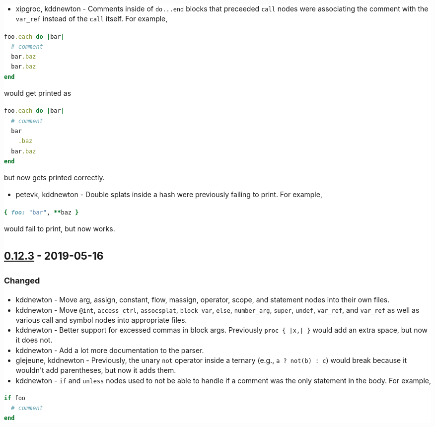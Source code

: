 - xipgroc, kddnewton - Comments inside of `do...end` blocks that preceeded `call` nodes were associating the comment with the `var_ref` instead of the `call` itself. For example,


```ruby
foo.each do |bar|
  # comment
  bar.baz
  bar.baz
end
```

would get printed as


```ruby
foo.each do |bar|
  # comment
  bar
    .baz
  bar.baz
end
```

but now gets printed correctly.

- petevk, kddnewton - Double splats inside a hash were previously failing to print. For example,


```ruby
{ foo: "bar", **baz }
```

would fail to print, but now works.

## [0.12.3] - 2019-05-16

### Changed

- kddnewton - Move arg, assign, constant, flow, massign, operator, scope, and statement nodes into their own files.
- kddnewton - Move `@int`, `access_ctrl`, `assocsplat`, `block_var`, `else`, `number_arg`, `super`, `undef`, `var_ref`, and `var_ref` as well as various call and symbol nodes into appropriate files.
- kddnewton - Better support for excessed commas in block args. Previously `proc { |x,| }` would add an extra space, but now it does not.
- kddnewton - Add a lot more documentation to the parser.
- glejeune, kddnewton - Previously, the unary `not` operator inside a ternary (e.g., `a ? not(b) : c`) would break because it wouldn't add parentheses, but now it adds them.
- kddnewton - `if` and `unless` nodes used to not be able to handle if a comment was the only statement in the body. For example,


```ruby
if foo
  # comment
end
```


[unreleased]: https://github.com/prettier/plugin-ruby/compare/v2.0.0...HEAD
[2.0.0]: https://github.com/prettier/plugin-ruby/compare/v2.0.0-rc4...v2.0.0
[2.0.0-rc4]: https://github.com/prettier/plugin-ruby/compare/v2.0.0-rc3...v2.0.0-rc4
[2.0.0-rc3]: https://github.com/prettier/plugin-ruby/compare/v2.0.0-rc2...v2.0.0-rc3
[2.0.0-rc2]: https://github.com/prettier/plugin-ruby/compare/v2.0.0-rc1...v2.0.0-rc2
[2.0.0-rc1]: https://github.com/prettier/plugin-ruby/compare/v1.6.1...v2.0.0-rc1
[1.6.1]: https://github.com/prettier/plugin-ruby/compare/v1.6.0...v1.6.1
[1.6.0]: https://github.com/prettier/plugin-ruby/compare/v1.5.5...v1.6.0
[1.5.5]: https://github.com/prettier/plugin-ruby/compare/v1.5.4...v1.5.5
[1.5.4]: https://github.com/prettier/plugin-ruby/compare/v1.5.3...v1.5.4
[1.5.3]: https://github.com/prettier/plugin-ruby/compare/v1.5.2...v1.5.3
[1.5.2]: https://github.com/prettier/plugin-ruby/compare/v1.5.1...v1.5.2
[1.5.1]: https://github.com/prettier/plugin-ruby/compare/v1.5.0...v1.5.1
[1.5.0]: https://github.com/prettier/plugin-ruby/compare/v1.4.0...v1.5.0
[1.4.0]: https://github.com/prettier/plugin-ruby/compare/v1.3.0...v1.4.0
[1.3.0]: https://github.com/prettier/plugin-ruby/compare/v1.2.5...v1.3.0
[1.2.5]: https://github.com/prettier/plugin-ruby/compare/v1.2.4...v1.2.5
[1.2.4]: https://github.com/prettier/plugin-ruby/compare/v1.2.3...v1.2.4
[1.2.3]: https://github.com/prettier/plugin-ruby/compare/v1.2.2...v1.2.3
[1.2.2]: https://github.com/prettier/plugin-ruby/compare/v1.2.1...v1.2.2
[1.2.1]: https://github.com/prettier/plugin-ruby/compare/v1.2.0...v1.2.1
[1.2.0]: https://github.com/prettier/plugin-ruby/compare/v1.1.0...v1.2.0
[1.1.0]: https://github.com/prettier/plugin-ruby/compare/v1.0.1...v1.1.0
[1.0.1]: https://github.com/prettier/plugin-ruby/compare/v1.0.0...v1.0.1
[1.0.0]: https://github.com/prettier/plugin-ruby/compare/v1.0.0-rc2...v1.0.0
[1.0.0-rc2]: https://github.com/prettier/plugin-ruby/compare/v1.0.0-rc1...v1.0.0-rc2
[1.0.0-rc1]: https://github.com/prettier/plugin-ruby/compare/v0.22.0...v1.0.0-rc1
[0.22.0]: https://github.com/prettier/plugin-ruby/compare/v0.21.0...v0.22.0
[0.21.0]: https://github.com/prettier/plugin-ruby/compare/v0.20.1...v0.21.0
[0.20.1]: https://github.com/prettier/plugin-ruby/compare/v0.20.0...v0.20.1
[0.20.0]: https://github.com/prettier/plugin-ruby/compare/v0.19.1...v0.20.0
[0.19.1]: https://github.com/prettier/plugin-ruby/compare/v0.19.0...v0.19.1
[0.19.0]: https://github.com/prettier/plugin-ruby/compare/v0.18.2...v0.19.0
[0.18.2]: https://github.com/prettier/plugin-ruby/compare/v0.18.1...v0.18.2
[0.18.1]: https://github.com/prettier/plugin-ruby/compare/v0.18.0...v0.18.1
[0.18.0]: https://github.com/prettier/plugin-ruby/compare/v0.17.0...v0.18.0
[0.17.0]: https://github.com/prettier/plugin-ruby/compare/v0.16.0...v0.17.0
[0.16.0]: https://github.com/prettier/plugin-ruby/compare/v0.15.1...v0.16.0
[0.15.1]: https://github.com/prettier/plugin-ruby/compare/v0.15.0...v0.15.1
[0.15.0]: https://github.com/prettier/plugin-ruby/compare/v0.14.0...v0.15.0
[0.14.0]: https://github.com/prettier/plugin-ruby/compare/v0.13.0...v0.14.0
[0.13.0]: https://github.com/prettier/plugin-ruby/compare/v0.12.3...v0.13.0
[0.12.3]: https://github.com/prettier/plugin-ruby/compare/v0.12.2...v0.12.3
[0.12.2]: https://github.com/prettier/plugin-ruby/compare/v0.12.1...v0.12.2
[0.12.1]: https://github.com/prettier/plugin-ruby/compare/v0.12.0...v0.12.1
[0.12.0]: https://github.com/prettier/plugin-ruby/compare/v0.11.0...v0.12.0
[0.11.0]: https://github.com/prettier/plugin-ruby/compare/v0.10.0...v0.11.0
[0.10.0]: https://github.com/prettier/plugin-ruby/compare/v0.9.1...v0.10.0
[0.9.1]: https://github.com/prettier/plugin-ruby/compare/v0.9.0...v0.9.1
[0.9.0]: https://github.com/prettier/plugin-ruby/compare/v0.8.0...v0.9.0
[0.8.0]: https://github.com/prettier/plugin-ruby/compare/v0.7.0...v0.8.0
[0.7.0]: https://github.com/prettier/plugin-ruby/compare/v0.6.3...v0.7.0
[0.6.3]: https://github.com/prettier/plugin-ruby/compare/v0.6.2...v0.6.3
[0.6.2]: https://github.com/prettier/plugin-ruby/compare/v0.6.1...v0.6.2
[0.6.1]: https://github.com/prettier/plugin-ruby/compare/v0.6.0...v0.6.1
[0.6.0]: https://github.com/prettier/plugin-ruby/compare/v0.5.2...v0.6.0
[0.5.2]: https://github.com/prettier/plugin-ruby/compare/v0.5.1...v0.5.2
[0.5.1]: https://github.com/prettier/plugin-ruby/compare/v0.5.0...v0.5.1
[0.5.0]: https://github.com/prettier/plugin-ruby/compare/v0.4.1...v0.5.0
[0.4.1]: https://github.com/prettier/plugin-ruby/compare/v0.4.0...v0.4.1
[0.4.0]: https://github.com/prettier/plugin-ruby/compare/v0.3.7...v0.4.0
[0.3.7]: https://github.com/prettier/plugin-ruby/compare/v0.3.6...v0.3.7
[0.3.6]: https://github.com/prettier/plugin-ruby/compare/v0.3.5...v0.3.6
[0.3.5]: https://github.com/prettier/plugin-ruby/compare/v0.3.4...v0.3.5
[0.3.4]: https://github.com/prettier/plugin-ruby/compare/v0.3.3...v0.3.4
[0.3.3]: https://github.com/prettier/plugin-ruby/compare/v0.3.2...v0.3.3
[0.3.2]: https://github.com/prettier/plugin-ruby/compare/v0.3.1...v0.3.2
[0.3.1]: https://github.com/prettier/plugin-ruby/compare/v0.3.0...v0.3.1
[0.3.0]: https://github.com/prettier/plugin-ruby/compare/v0.2.1...v0.3.0
[0.2.1]: https://github.com/prettier/plugin-ruby/compare/v0.2.0...v0.2.1
[0.2.0]: https://github.com/prettier/plugin-ruby/compare/v0.1.2...v0.2.0
[0.1.2]: https://github.com/prettier/plugin-ruby/compare/v0.1.1...v0.1.2
[0.1.1]: https://github.com/prettier/plugin-ruby/compare/v0.1.0...v0.1.1
[0.1.0]: https://github.com/prettier/plugin-ruby/compare/61f675...v0.1.0
